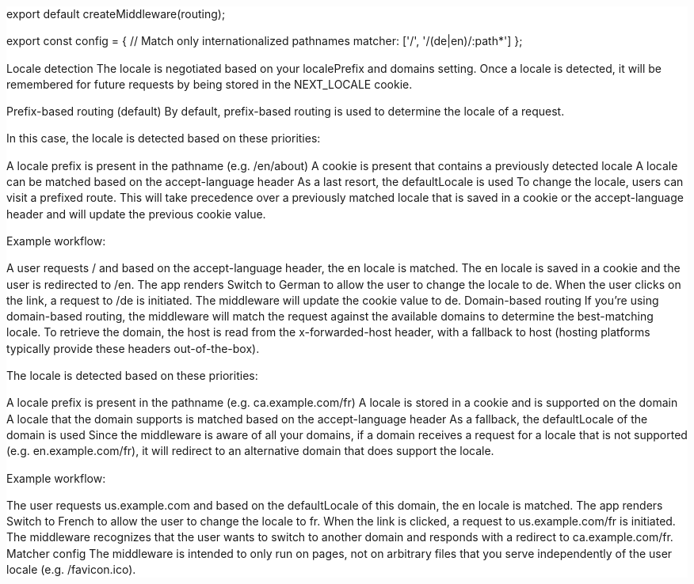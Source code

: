 export default createMiddleware(routing);
 
export const config = {
  // Match only internationalized pathnames
  matcher: ['/', '/(de|en)/:path*']
};

Locale detection
The locale is negotiated based on your localePrefix and domains setting. Once a locale is detected, it will be remembered for future requests by being stored in the NEXT_LOCALE cookie.

Prefix-based routing (default)
By default, prefix-based routing is used to determine the locale of a request.

In this case, the locale is detected based on these priorities:

A locale prefix is present in the pathname (e.g. /en/about)
A cookie is present that contains a previously detected locale
A locale can be matched based on the accept-language header
As a last resort, the defaultLocale is used
To change the locale, users can visit a prefixed route. This will take precedence over a previously matched locale that is saved in a cookie or the accept-language header and will update the previous cookie value.

Example workflow:

A user requests / and based on the accept-language header, the en locale is matched.
The en locale is saved in a cookie and the user is redirected to /en.
The app renders <Link locale="de" href="/">Switch to German</Link> to allow the user to change the locale to de.
When the user clicks on the link, a request to /de is initiated.
The middleware will update the cookie value to de.
Domain-based routing
If you’re using domain-based routing, the middleware will match the request against the available domains to determine the best-matching locale. To retrieve the domain, the host is read from the x-forwarded-host header, with a fallback to host (hosting platforms typically provide these headers out-of-the-box).

The locale is detected based on these priorities:

A locale prefix is present in the pathname (e.g. ca.example.com/fr)
A locale is stored in a cookie and is supported on the domain
A locale that the domain supports is matched based on the accept-language header
As a fallback, the defaultLocale of the domain is used
Since the middleware is aware of all your domains, if a domain receives a request for a locale that is not supported (e.g. en.example.com/fr), it will redirect to an alternative domain that does support the locale.

Example workflow:

The user requests us.example.com and based on the defaultLocale of this domain, the en locale is matched.
The app renders <Link locale="fr" href="/">Switch to French</Link> to allow the user to change the locale to fr.
When the link is clicked, a request to us.example.com/fr is initiated.
The middleware recognizes that the user wants to switch to another domain and responds with a redirect to ca.example.com/fr.
Matcher config
The middleware is intended to only run on pages, not on arbitrary files that you serve independently of the user locale (e.g. /favicon.ico).
